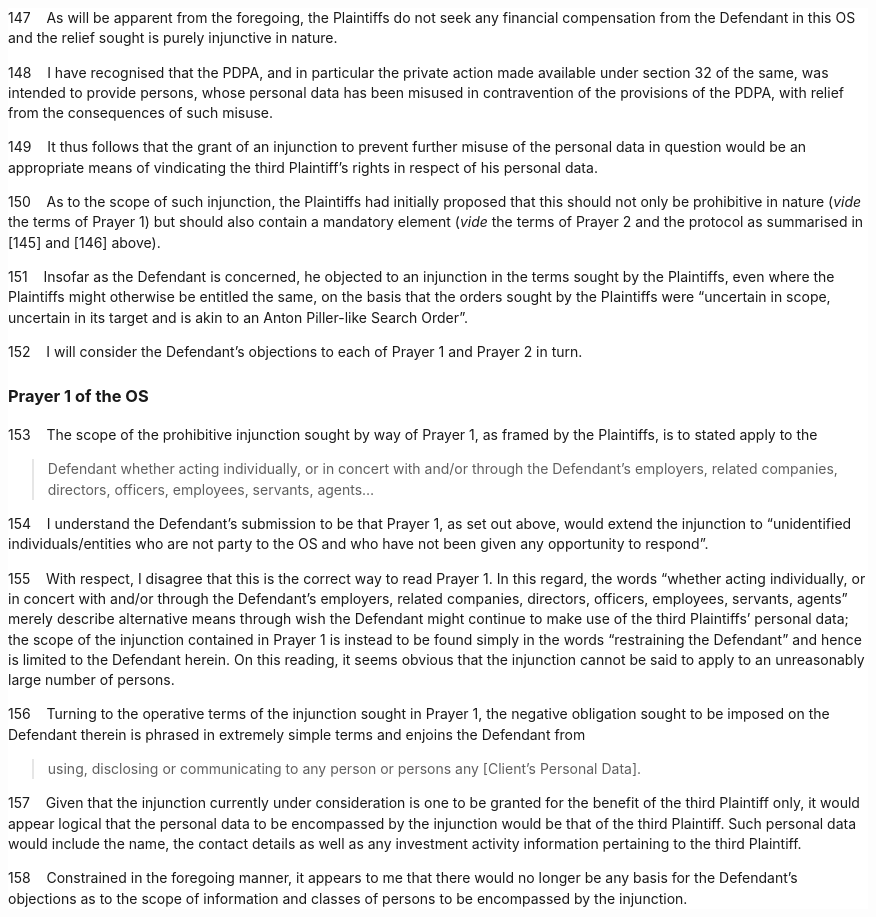 147    As will be apparent from the foregoing, the Plaintiffs do not seek any financial compensation from the Defendant in this OS and the relief sought is purely injunctive in nature.

148    I have recognised that the PDPA, and in particular the private action made available under section 32 of the same, was intended to provide persons, whose personal data has been misused in contravention of the provisions of the PDPA, with relief from the consequences of such misuse.

149    It thus follows that the grant of an injunction to prevent further misuse of the personal data in question would be an appropriate means of vindicating the third Plaintiff’s rights in respect of his personal data.

150    As to the scope of such injunction, the Plaintiffs had initially proposed that this should not only be prohibitive in nature (_vide_ the terms of Prayer 1) but should also contain a mandatory element (_vide_ the terms of Prayer 2 and the protocol as summarised in \[145\] and \[146\] above).

151    Insofar as the Defendant is concerned, he objected to an injunction in the terms sought by the Plaintiffs, even where the Plaintiffs might otherwise be entitled the same, on the basis that the orders sought by the Plaintiffs were “uncertain in scope, uncertain in its target and is akin to an Anton Piller-like Search Order”.

152    I will consider the Defendant’s objections to each of Prayer 1 and Prayer 2 in turn.

### Prayer 1 of the OS

153    The scope of the prohibitive injunction sought by way of Prayer 1, as framed by the Plaintiffs, is to stated apply to the

> Defendant whether acting individually, or in concert with and/or through the Defendant’s employers, related companies, directors, officers, employees, servants, agents…

154    I understand the Defendant’s submission to be that Prayer 1, as set out above, would extend the injunction to “unidentified individuals/entities who are not party to the OS and who have not been given any opportunity to respond”.

155    With respect, I disagree that this is the correct way to read Prayer 1. In this regard, the words “whether acting individually, or in concert with and/or through the Defendant’s employers, related companies, directors, officers, employees, servants, agents” merely describe alternative means through wish the Defendant might continue to make use of the third Plaintiffs’ personal data; the scope of the injunction contained in Prayer 1 is instead to be found simply in the words “restraining the Defendant” and hence is limited to the Defendant herein. On this reading, it seems obvious that the injunction cannot be said to apply to an unreasonably large number of persons.

156    Turning to the operative terms of the injunction sought in Prayer 1, the negative obligation sought to be imposed on the Defendant therein is phrased in extremely simple terms and enjoins the Defendant from

> using, disclosing or communicating to any person or persons any \[Client’s Personal Data\].

157    Given that the injunction currently under consideration is one to be granted for the benefit of the third Plaintiff only, it would appear logical that the personal data to be encompassed by the injunction would be that of the third Plaintiff. Such personal data would include the name, the contact details as well as any investment activity information pertaining to the third Plaintiff.

158    Constrained in the foregoing manner, it appears to me that there would no longer be any basis for the Defendant’s objections as to the scope of information and classes of persons to be encompassed by the injunction.


[^1]: \[58\] of the Plaintiffs’ written submissions dated 4 January 2019.
[^2]: \[69\] and \[70\] of the Plaintiffs’ written submissions dated 4 January 2019
[^3]: \[62\] of the Plaintiffs’ written submissions dated 4 January 2019
[^4]: Minister’s speech at second reading of the Personal Data Protection Bill.